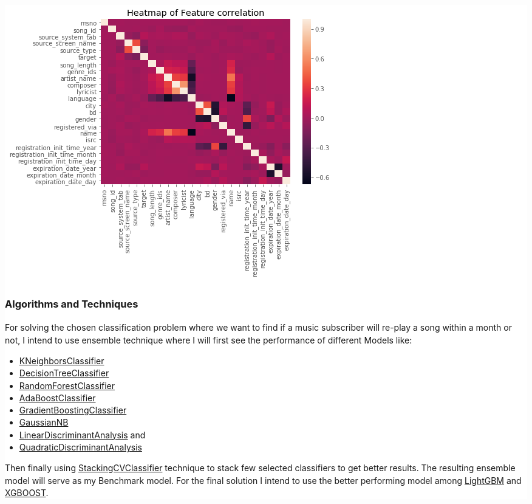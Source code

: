  <img src="heatmap_correlation.png">
</p>

### Algorithms and Techniques
For solving the chosen classification problem where we want to find if a music subscriber will re-play a song within a month or not, I intend to use ensemble technique where I will first see the performance of different Models like:
- [KNeighborsClassifier](https://scikit-learn.org/stable/modules/generated/sklearn.neighbors.KNeighborsClassifier.html)
- [DecisionTreeClassifier](https://scikit-learn.org/stable/modules/generated/sklearn.tree.DecisionTreeClassifier.html)
- [RandomForestClassifier](https://scikit-learn.org/stable/modules/generated/sklearn.ensemble.RandomForestClassifier.html)
- [AdaBoostClassifier](https://scikit-learn.org/stable/modules/generated/sklearn.ensemble.AdaBoostClassifier.html)
- [GradientBoostingClassifier](https://scikit-learn.org/stable/modules/generated/sklearn.ensemble.GradientBoostingClassifier.html)
- [GaussianNB](https://scikit-learn.org/stable/modules/generated/sklearn.naive_bayes.GaussianNB.html)
- [LinearDiscriminantAnalysis](https://scikit-learn.org/stable/modules/generated/sklearn.discriminant_analysis.LinearDiscriminantAnalysis.html) and
- [QuadraticDiscriminantAnalysis](https://scikit-learn.org/stable/modules/generated/sklearn.discriminant_analysis.QuadraticDiscriminantAnalysis.html) 

Then finally using [StackingCVClassifier](http://rasbt.github.io/mlxtend/user_guide/classifier/StackingCVClassifier) technique to stack few selected classifiers to get better results. The resulting ensemble model will serve as my Benchmark model.
For the final solution I intend to use the better performing model among [LightGBM](https://lightgbm.readthedocs.io/en/latest/) and [XGBOOST](https://xgboost.readthedocs.io/en/latest/).
